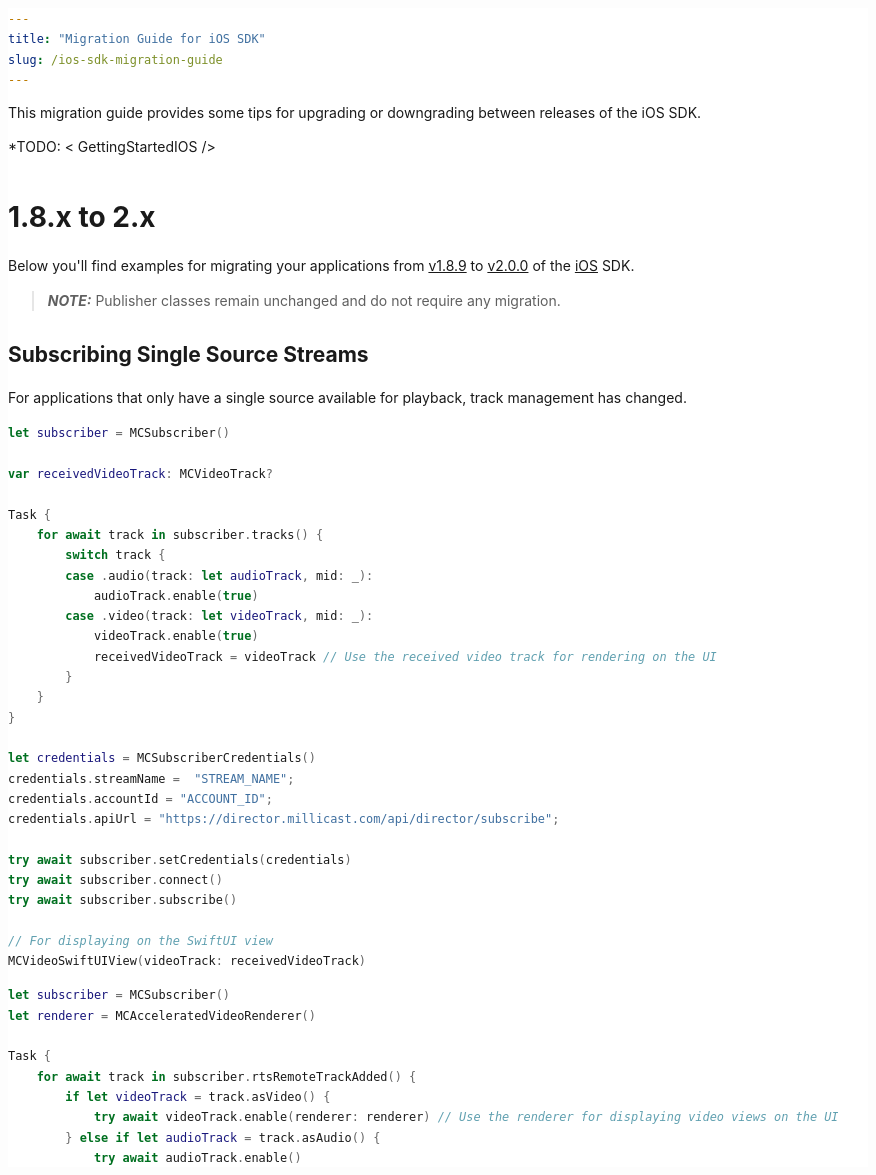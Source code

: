 ```yaml
---
title: "Migration Guide for iOS SDK"
slug: /ios-sdk-migration-guide
---
```

This migration guide provides some tips for upgrading or downgrading between releases of the iOS SDK.

*TODO: \< GettingStartedIOS />

# 1.8.x to 2.x

Below you'll find examples for migrating your applications from [v1.8.9](https://github.com/millicast/millicast-native-sdk/releases/tag/v1.8.9) to [v2.0.0](https://github.com/millicast/millicast-native-sdk/releases/tag/v2.0.0) of the [iOS](/millicast/client-sdks/ios/index.md) SDK.

> **_NOTE:_** Publisher classes remain unchanged and do not require any migration.

## Subscribing Single Source Streams

For applications that only have a single source available for playback, track management has changed.

```swift 1.8.x
let subscriber = MCSubscriber()

var receivedVideoTrack: MCVideoTrack?

Task {
    for await track in subscriber.tracks() {
        switch track {
        case .audio(track: let audioTrack, mid: _):
            audioTrack.enable(true)
        case .video(track: let videoTrack, mid: _):
            videoTrack.enable(true)
            receivedVideoTrack = videoTrack // Use the received video track for rendering on the UI
        }
    }
}

let credentials = MCSubscriberCredentials()
credentials.streamName =  "STREAM_NAME";
credentials.accountId = "ACCOUNT_ID";
credentials.apiUrl = "https://director.millicast.com/api/director/subscribe";

try await subscriber.setCredentials(credentials)
try await subscriber.connect()
try await subscriber.subscribe()

// For displaying on the SwiftUI view
MCVideoSwiftUIView(videoTrack: receivedVideoTrack)
```
```swift 2.x
let subscriber = MCSubscriber()
let renderer = MCAcceleratedVideoRenderer()

Task {
    for await track in subscriber.rtsRemoteTrackAdded() {
        if let videoTrack = track.asVideo() {
            try await videoTrack.enable(renderer: renderer) // Use the renderer for displaying video views on the UI
        } else if let audioTrack = track.asAudio() {
            try await audioTrack.enable()
```